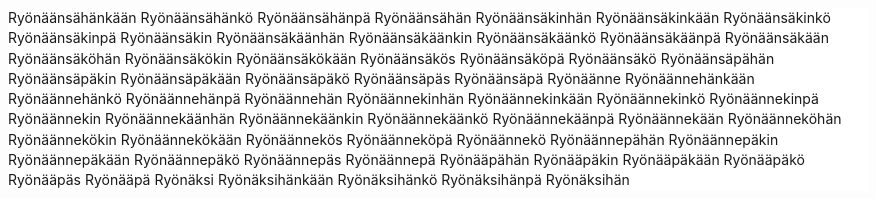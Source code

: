 Ryönäänsähänkään
Ryönäänsähänkö
Ryönäänsähänpä
Ryönäänsähän
Ryönäänsäkinhän
Ryönäänsäkinkään
Ryönäänsäkinkö
Ryönäänsäkinpä
Ryönäänsäkin
Ryönäänsäkäänhän
Ryönäänsäkäänkin
Ryönäänsäkäänkö
Ryönäänsäkäänpä
Ryönäänsäkään
Ryönäänsäköhän
Ryönäänsäkökin
Ryönäänsäkökään
Ryönäänsäkös
Ryönäänsäköpä
Ryönäänsäkö
Ryönäänsäpähän
Ryönäänsäpäkin
Ryönäänsäpäkään
Ryönäänsäpäkö
Ryönäänsäpäs
Ryönäänsäpä
Ryönäänne
Ryönäännehänkään
Ryönäännehänkö
Ryönäännehänpä
Ryönäännehän
Ryönäännekinhän
Ryönäännekinkään
Ryönäännekinkö
Ryönäännekinpä
Ryönäännekin
Ryönäännekäänhän
Ryönäännekäänkin
Ryönäännekäänkö
Ryönäännekäänpä
Ryönäännekään
Ryönäänneköhän
Ryönäännekökin
Ryönäännekökään
Ryönäännekös
Ryönäänneköpä
Ryönäännekö
Ryönäännepähän
Ryönäännepäkin
Ryönäännepäkään
Ryönäännepäkö
Ryönäännepäs
Ryönäännepä
Ryönääpähän
Ryönääpäkin
Ryönääpäkään
Ryönääpäkö
Ryönääpäs
Ryönääpä
Ryönäksi
Ryönäksihänkään
Ryönäksihänkö
Ryönäksihänpä
Ryönäksihän